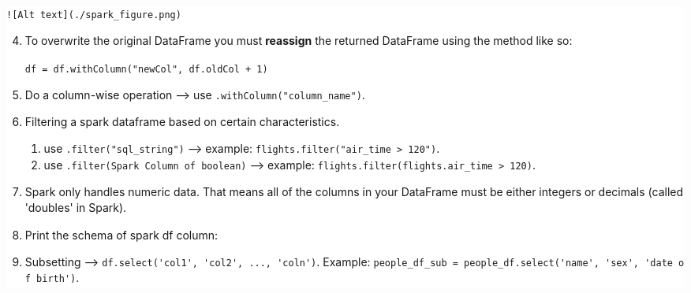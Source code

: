     ![Alt text](./spark_figure.png)

4. To overwrite the original DataFrame you must **reassign** the returned DataFrame using the method like so:
    ```
    df = df.withColumn("newCol", df.oldCol + 1)
    ```

5. Do a column-wise operation --> use `.withColumn("column_name")`. 

6. Filtering a spark dataframe based on certain characteristics.
    1. use `.filter("sql_string")` --> example: `flights.filter("air_time > 120")`.
    2. use `.filter(Spark Column of boolean)` --> example: `flights.filter(flights.air_time > 120)`.
    
7. Spark only handles numeric data. That means all of the columns in your DataFrame must be either integers or decimals (called 'doubles' in Spark).

8. Print the schema of spark df column: 

9. Subsetting --> `df.select('col1', 'col2', ..., 'coln')`.
   Example: `people_df_sub = people_df.select('name', 'sex', 'date of birth')`.
   